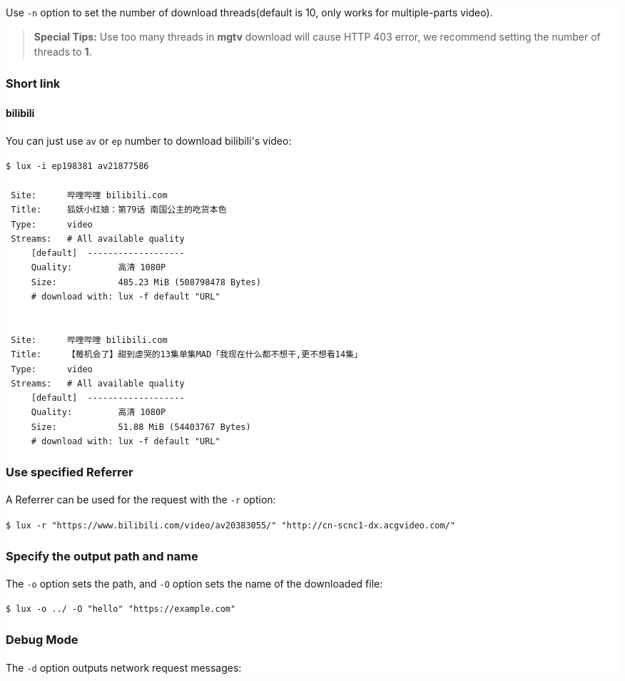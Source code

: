 Use `-n` option to set the number of download threads(default is 10, only works for multiple-parts video).

> **Special Tips:** Use too many threads in **mgtv** download will cause HTTP 403 error, we recommend setting the number of threads to **1**.

### Short link

#### bilibili

You can just use `av` or `ep` number to download bilibili's video:

```console
$ lux -i ep198381 av21877586

 Site:      哔哩哔哩 bilibili.com
 Title:     狐妖小红娘：第79话 南国公主的吃货本色
 Type:      video
 Streams:   # All available quality
     [default]  -------------------
     Quality:         高清 1080P
     Size:            485.23 MiB (508798478 Bytes)
     # download with: lux -f default "URL"


 Site:      哔哩哔哩 bilibili.com
 Title:     【莓机会了】甜到虐哭的13集单集MAD「我现在什么都不想干,更不想看14集」
 Type:      video
 Streams:   # All available quality
     [default]  -------------------
     Quality:         高清 1080P
     Size:            51.88 MiB (54403767 Bytes)
     # download with: lux -f default "URL"
```

### Use specified Referrer

A Referrer can be used for the request with the `-r` option:

```console
$ lux -r "https://www.bilibili.com/video/av20383055/" "http://cn-scnc1-dx.acgvideo.com/"
```

### Specify the output path and name

The `-o` option sets the path, and `-O` option sets the name of the downloaded file:

```console
$ lux -o ../ -O "hello" "https://example.com"
```

### Debug Mode

The `-d` option outputs network request messages:
